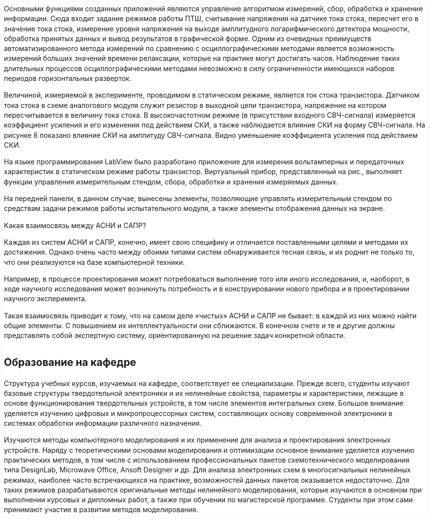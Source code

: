Основными функциями созданных приложений являются управление алгоритмом измерений, сбор, обработка и хранение информации. Сюда входит задание режимов работы ПТШ, считывание напряжения на датчике тока стока, пересчет его в значение тока стока, измерение уровня напряжения на выходе амплитудного логарифмического детектора мощности, обработка принятых данных и вывод результатов в графической форме. Одним из очевидных преимуществ автоматизированного метода измерений по сравнению с осциллографическими методами является возможность измерений больших значений времени релаксации, которые на практике могут достигать часов. Наблюдение таких длительных процессов осциллографическими методами невозможно в силу ограниченности имеющихся наборов периодов горизонтальных разверток.

Величиной, измеряемой в эксперименте, проводимом в статическом режиме, является ток стока транзистора. Датчиком тока стока в схеме аналогового модуля служит резистор в выходной цепи транзистора, напряжение на котором пересчитывается в величину тока стока. В высокочастотном режиме (в присутствии входного СВЧ-сигнала) измеряется коэффициент усиления и его изменения под действием СКИ, а также наблюдается влияние СКИ на форму СВЧ-сигнала. На рисунке 8 показано влияние СКИ на амплитуду СВЧ-сигнала. Видно уменьшение коэффициента усиления под действием СКИ.

На языке программирования LabView было разработано приложение для измерения вольтамперных и передаточных характеристик в статическом режиме работы транзистор. Виртуальный прибор, представленный на рис., выполняет функции управления измерительным стендом, сбора, обработки и хранения измеряемых данных.

На передней панели, в данном случае, вынесены элементы, позволяющие управлять измерительным стендом по средствам задачи режимов работы испытательного модуля, а также элементы отображения данных на экране.

Какая взаимосвязь между АСНИ и САПР?

Каждая из систем АСНИ и САПР, конечно, имеет свою специфику и отличается поставленными целями и методами их достижения. Однако очень часто между обоими типами систем обнаруживается тесная связь, и их роднит не только то, что они реализуются на базе компьютерной техники.

Например, в процессе проектирования может потребоваться выполнение того или иного исследования, и, наоборот, в ходе научного исследования может возникнуть потребность и в конструировании нового прибора и в проектировании научного эксперимента.

Такая взаимосвязь приводит к тому, что на самом деле «чистых» АСНИ и САПР не бывает: в каждой из них можно найти общие элементы. С повышением их интеллектуальности они сближаются. В конечном счете и те и другие должны представлять собой экспертную систему, ориентированную на решение задач конкретной области.

Образование на кафедре
----------------------

Структура учебных курсов, изучаемых на кафедре, соответствует ее специализации. Прежде всего, студенты изучают базовые структуры твердотельной электроники и их нелинейные свойства, параметры и характеристики, лежащие в основе функционирования твердотельных устройств, в том числе элементов интегральных схем. Большое внимание уделяется изучению цифровых и микропроцессорных систем, составляющих основу современной электроники в системах обработки информации различного назначения.

Изучаются методы компьютерного моделирования и их применение для анализа и проектирования электронных устройств. Наряду с теоретическими основами моделирования и оптимизации основное внимание уделяется изучению практических методов, в том числе с использованием профессиональных пакетов схемотехнического моделирования типа DesignLab, Microwave Office, Ansoft Designer и др. Для анализа электронных схем в многосигнальных нелинейных режимах, наиболее часто встречающихся на практике, возможностей данных пакетов оказывается недостаточно. Для таких режимов разрабатываются оригинальные методы нелинейного моделирования, которые изучаются в основном при выполнении курсовых и дипломных работ, а также при обучении по магистерской программе. Студенты при этом сами принимают участие в развитии методов моделирования.
